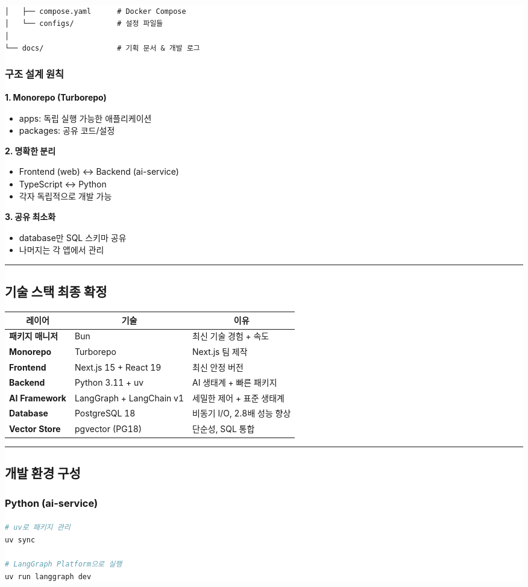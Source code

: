 ```
│   ├── compose.yaml      # Docker Compose
│   └── configs/          # 설정 파일들
│
└── docs/                 # 기획 문서 & 개발 로그
```

### 구조 설계 원칙

**1. Monorepo (Turborepo)**
- apps: 독립 실행 가능한 애플리케이션
- packages: 공유 코드/설정

**2. 명확한 분리**
- Frontend (web) ↔ Backend (ai-service)
- TypeScript ↔ Python
- 각자 독립적으로 개발 가능

**3. 공유 최소화**
- database만 SQL 스키마 공유
- 나머지는 각 앱에서 관리

---

## 기술 스택 최종 확정

| 레이어 | 기술 | 이유 |
|--------|------|------|
| **패키지 매니저** | Bun | 최신 기술 경험 + 속도 |
| **Monorepo** | Turborepo | Next.js 팀 제작 |
| **Frontend** | Next.js 15 + React 19 | 최신 안정 버전 |
| **Backend** | Python 3.11 + uv | AI 생태계 + 빠른 패키지 |
| **AI Framework** | LangGraph + LangChain v1 | 세밀한 제어 + 표준 생태계 |
| **Database** | PostgreSQL 18 | 비동기 I/O, 2.8배 성능 향상 |
| **Vector Store** | pgvector (PG18) | 단순성, SQL 통합 |

---

## 개발 환경 구성

### Python (ai-service)
```bash
# uv로 패키지 관리
uv sync

# LangGraph Platform으로 실행
uv run langgraph dev
```
